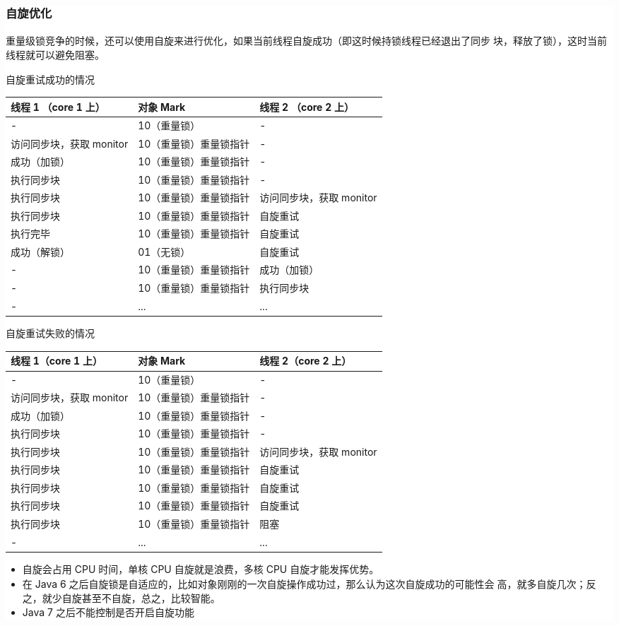 ### **自旋优化**

重量级锁竞争的时候，还可以使用自旋来进行优化，如果当前线程自旋成功（即这时候持锁线程已经退出了同步
块，释放了锁），这时当前线程就可以避免阻塞。

自旋重试成功的情况

|线程 1 （core 1 上）| 对象 Mark | 线程 2 （core 2 上）|
| :--- | :--- | :--- |
|-|10（重量锁）|-|
|访问同步块，获取 monitor | 10（重量锁）重量锁指针 | - |
|成功（加锁）| 10（重量锁）重量锁指针 | - |
|执行同步块 | 10（重量锁）重量锁指针 | - |
|执行同步块 | 10（重量锁）重量锁指针 | 访问同步块，获取 monitor |
|执行同步块 | 10（重量锁）重量锁指针 | 自旋重试 |
|执行完毕 | 10（重量锁）重量锁指针 | 自旋重试 |
|成功（解锁） | 01（无锁） | 自旋重试 |
| - | 10（重量锁）重量锁指针 | 成功（加锁）|
| - | 10（重量锁）重量锁指针 | 执行同步块 |
| - | ... |...|

自旋重试失败的情况

| 线程 1（core 1 上） | 对象 Mark | 线程 2（core 2 上）|
| :--- | :--- | :--- |
| - | 10（重量锁） | - |
| 访问同步块，获取 monitor | 10（重量锁）重量锁指针 | - |
| 成功（加锁） | 10（重量锁）重量锁指针 | - |
| 执行同步块 | 10（重量锁）重量锁指针 | - |
| 执行同步块 | 10（重量锁）重量锁指针 | 访问同步块，获取 monitor |
| 执行同步块 | 10（重量锁）重量锁指针 | 自旋重试 |
| 执行同步块 | 10（重量锁）重量锁指针 | 自旋重试 |
| 执行同步块 | 10（重量锁）重量锁指针 | 自旋重试 |
| 执行同步块 | 10（重量锁）重量锁指针 | 阻塞 |
| - | ... | ... |

+ 自旋会占用 CPU 时间，单核 CPU 自旋就是浪费，多核 CPU 自旋才能发挥优势。
+ 在 Java 6 之后自旋锁是自适应的，比如对象刚刚的一次自旋操作成功过，那么认为这次自旋成功的可能性会
高，就多自旋几次；反之，就少自旋甚至不自旋，总之，比较智能。
+ Java 7 之后不能控制是否开启自旋功能
